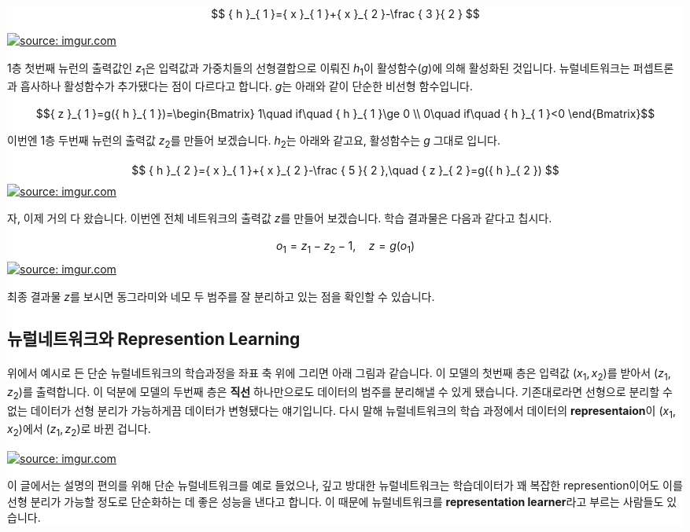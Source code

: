 $$
{ h }_{ 1 }={ x }_{ 1 }+{ x }_{ 2 }-\frac { 3 }{ 2 }
$$

<a href="http://imgur.com/bHebe4m"><img src="http://i.imgur.com/bHebe4m.png" width="700px" title="source: imgur.com" /></a>

1층 첫번째 뉴런의 출력값인 $z_1$은 입력값과 가중치들의 선형결합으로 이뤄진 $h_1$이 활성함수($g$)에 의해 활성화된 것입니다. 뉴럴네트워크는 퍼셉트론과 흡사하나 활성함수가 추가됐다는 점이 다르다고 합니다. $g$는 아래와 같이 단순한 비선형 함수입니다.

$${ z }_{ 1 }=g({ h }_{ 1 })=\begin{Bmatrix} 1\quad if\quad { h }_{ 1 }\ge 0 \\ 0\quad if\quad { h }_{ 1 }<0 \end{Bmatrix}$$

이번엔 1층 두번째 뉴런의 출력값 $z_2$를 만들어 보겠습니다. $h_2$는 아래와 같고요, 활성함수는 $g$ 그대로 입니다.


$$
{ h }_{ 2 }={ x }_{ 1 }+{ x }_{ 2 }-\frac { 5 }{ 2 },\quad  { z }_{ 2 }=g({ h }_{ 2 })
$$
<a href="http://imgur.com/oOHrFYK"><img src="http://i.imgur.com/oOHrFYK.png" width="700px" title="source: imgur.com" /></a>

자, 이제 거의 다 왔습니다. 이번엔 전체 네트워크의 출력값 $z$를 만들어 보겠습니다. 학습 결과물은 다음과 같다고 칩시다. 


$$
{ o }_{ 1 }={ z }_{ 1 }-{ z }_{ 2 }-1,\quad  z=g({ o }_{ 1 })
$$
<a href="http://imgur.com/qTgnxBd"><img src="http://i.imgur.com/qTgnxBd.png" width="600px" title="source: imgur.com" /></a>

최종 결과물 $z$를 보시면 동그라미와 네모 두 범주를 잘 분리하고 있는 점을 확인할 수 있습니다.



## 뉴럴네트워크와 Represention Learning

위에서 예시로 든 단순 뉴럴네트워크의 학습과정을 좌표 축 위에 그리면 아래 그림과 같습니다. 이 모델의 첫번째 층은 입력값 $(x_1, x_2)$를 받아서 $(z_1, z_2)$를 출력합니다. 이 덕분에 모델의 두번째 층은 **직선** 하나만으로도 데이터의 범주를 분리해낼 수 있게 됐습니다. 기존대로라면 선형으로 분리할 수 없는 데이터가 선형 분리가 가능하게끔 데이터가 변형됐다는 얘기입니다. 다시 말해 뉴럴네트워크의 학습 과정에서 데이터의 **representaion**이 $(x_1, x_2)$에서 $(z_1, z_2)$로 바뀐 겁니다.

<a href="http://imgur.com/udEynOf"><img src="http://i.imgur.com/udEynOf.png" width="300px" title="source: imgur.com" /></a>

이 글에서는 설명의 편의를 위해 단순 뉴럴네트워크를 예로 들었으나, 깊고 방대한 뉴럴네트워크는 학습데이터가 꽤 복잡한 represention이어도 이를 선형 분리가 가능할 정도로 단순화하는 데 좋은 성능을 낸다고 합니다. 이 때문에 뉴럴네트워크를 **representation learner**라고 부르는 사람들도 있습니다.





